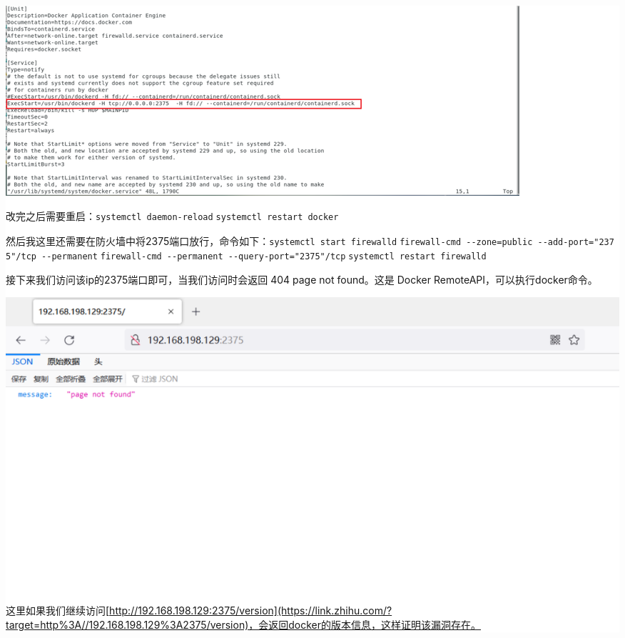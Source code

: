 ![img](Docker逃逸.assets/v2-7684d1e7baf866f6eb662ff975b01d51_720w.png)

改完之后需要重启：`systemctl daemon-reload`
`systemctl restart docker `

然后我这里还需要在防火墙中将2375端口放行，命令如下：`systemctl start firewalld`
`firewall-cmd --zone=public --add-port="2375"/tcp --permanent`
`firewall-cmd --permanent --query-port="2375"/tcp`
`systemctl restart firewalld`

接下来我们访问该ip的2375端口即可，当我们访问时会返回 404 page not found。这是 Docker RemoteAPI，可以执行docker命令。

![image-20231008151257015](Docker逃逸.assets/image-20231008151257015.png)

这里如果我们继续访问[http://192.168.198.129:2375/version](https://link.zhihu.com/?target=http%3A//192.168.198.129%3A2375/version)，会返回docker的版本信息，这样证明该漏洞存在。
